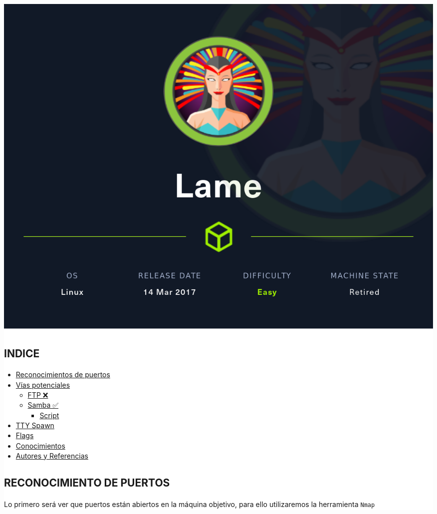<p style="text-align:center;"><img src="../assets/images/Lame/Lame_descripcion.png"></p>

## INDICE

- [Reconocimientos de puertos](#reconocimiento-de-puertos)
- [Vías potenciales](#vias)
	- [FTP &#10060;](#ftp)
	- [Samba &#9989;](#samba)
		- [Script](#script-usermap_script)
- [TTY Spawn](#tty-spawn)
- [Flags](#flags)
- [Conocimientos](#conocimientos-obtenidos)
- [Autores y Referencias](#autores-y-referencias)

## RECONOCIMIENTO DE PUERTOS
Lo primero será ver que puertos están abiertos en la máquina objetivo, para ello utilizaremos la herramienta `Nmap`
